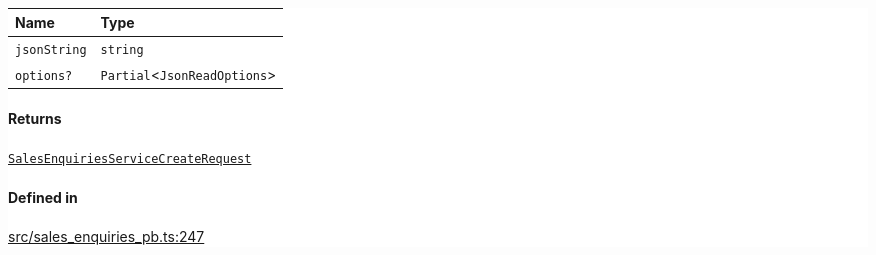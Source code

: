 | Name | Type |
| :------ | :------ |
| `jsonString` | `string` |
| `options?` | `Partial`<`JsonReadOptions`\> |

#### Returns

[`SalesEnquiriesServiceCreateRequest`](SalesEnquiriesServiceCreateRequest.md)

#### Defined in

[src/sales_enquiries_pb.ts:247](https://github.com/Unaxiom/genesis-ts-sdk/blob/a265138/src/sales_enquiries_pb.ts#L247)
